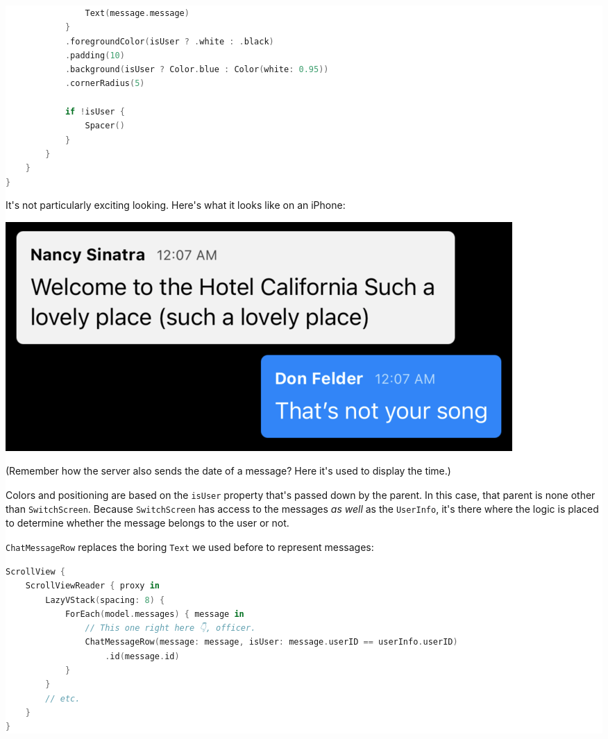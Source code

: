 ```swift
				Text(message.message)
			}
			.foregroundColor(isUser ? .white : .black)
			.padding(10)
			.background(isUser ? Color.blue : Color(white: 0.95))
			.cornerRadius(5)
			
			if !isUser {
				Spacer()
			}
		}
	}
}
```
It's not particularly exciting looking. Here's what it looks like on an iPhone:

![Chat message design](images/chats-iphone.png)

(Remember how the server also sends the date of a message? Here it's used to display the time.)

Colors and positioning are based on the `isUser` property that's passed down by the parent. In this case, that parent is none other than `SwitchScreen`. Because `SwitchScreen` has access to the messages _as well_ as the `UserInfo`, it's there where the logic is placed to determine whether the message belongs to the user or not. 

`ChatMessageRow` replaces the boring `Text` we used before to represent messages:
```swift
ScrollView {
	ScrollViewReader { proxy in
		LazyVStack(spacing: 8) {
			ForEach(model.messages) { message in
				// This one right here 👇, officer.
				ChatMessageRow(message: message, isUser: message.userID == userInfo.userID)
					.id(message.id)
			}
		}
		// etc.
	}
}
```
